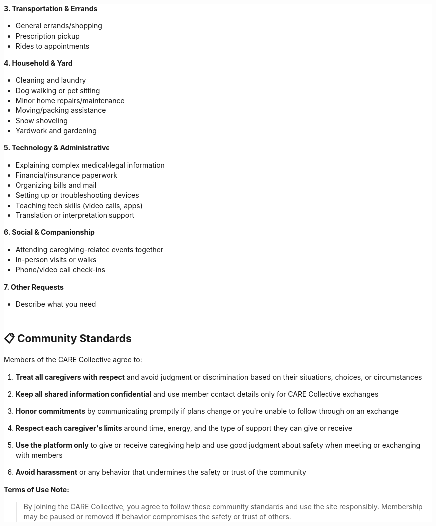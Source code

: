 **3. Transportation & Errands**
- General errands/shopping
- Prescription pickup
- Rides to appointments

**4. Household & Yard**
- Cleaning and laundry
- Dog walking or pet sitting
- Minor home repairs/maintenance
- Moving/packing assistance
- Snow shoveling
- Yardwork and gardening

**5. Technology & Administrative**
- Explaining complex medical/legal information
- Financial/insurance paperwork
- Organizing bills and mail
- Setting up or troubleshooting devices
- Teaching tech skills (video calls, apps)
- Translation or interpretation support

**6. Social & Companionship**
- Attending caregiving-related events together
- In-person visits or walks
- Phone/video call check-ins

**7. Other Requests**
- Describe what you need

---

## 📋 Community Standards

Members of the CARE Collective agree to:

1. **Treat all caregivers with respect** and avoid judgment or discrimination based on their situations, choices, or circumstances

2. **Keep all shared information confidential** and use member contact details only for CARE Collective exchanges

3. **Honor commitments** by communicating promptly if plans change or you're unable to follow through on an exchange

4. **Respect each caregiver's limits** around time, energy, and the type of support they can give or receive

5. **Use the platform only** to give or receive caregiving help and use good judgment about safety when meeting or exchanging with members

6. **Avoid harassment** or any behavior that undermines the safety or trust of the community

**Terms of Use Note:**
> By joining the CARE Collective, you agree to follow these community standards and use the site responsibly. Membership may be paused or removed if behavior compromises the safety or trust of others.
